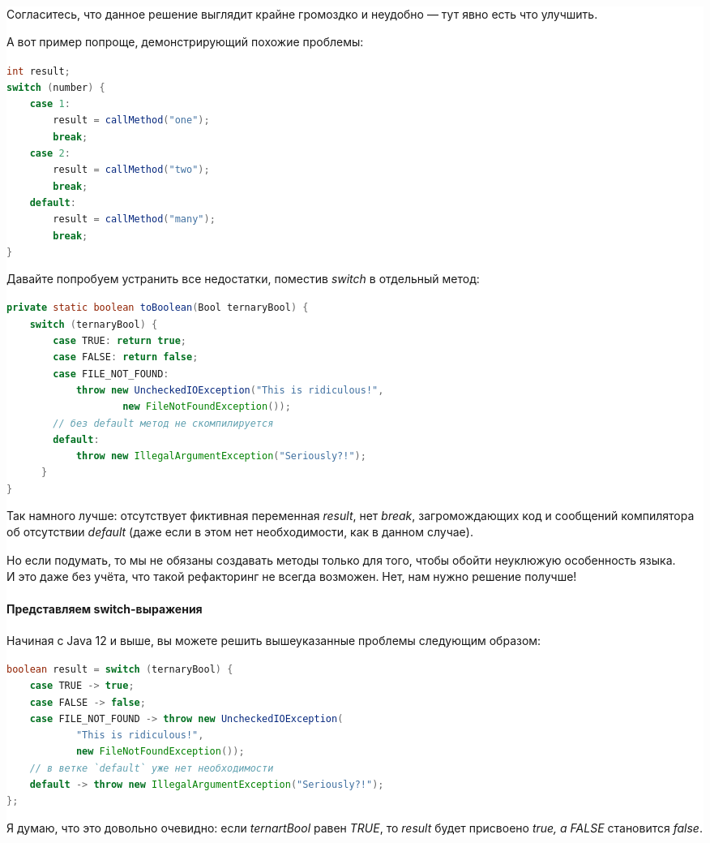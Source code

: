 Согласитесь, что данное решение выглядит крайне громоздко и неудобно — тут явно есть что улучшить.

А вот пример попроще, демонстрирующий похожие проблемы:
```java
int result;
switch (number) {
    case 1:
        result = callMethod("one");
        break;
    case 2:
        result = callMethod("two");
        break;
    default:
        result = callMethod("many");
        break;
}
```
Давайте попробуем устранить все недостатки, поместив _switch_ в отдельный метод:
```java
private static boolean toBoolean(Bool ternaryBool) {
    switch (ternaryBool) {
        case TRUE: return true;
        case FALSE: return false;
        case FILE_NOT_FOUND:
            throw new UncheckedIOException("This is ridiculous!",
                    new FileNotFoundException());
        // без default метод не скомпилируется
        default:
            throw new IllegalArgumentException("Seriously?!");
      }
}
```
Так намного лучше: отсутствует фиктивная переменная _result_, нет _break_, загромождающих код и сообщений компилятора об отсутствии _default_ (даже если в этом нет необходимости, как в данном случае).  

Но если подумать, то мы не обязаны создавать методы только для того, чтобы обойти неуклюжую особенность языка. И это даже без учёта, что такой рефакторинг не всегда возможен. Нет, нам нужно решение получше!

#### Представляем switch-выражения

Начиная с Java 12 и выше, вы можете решить вышеуказанные проблемы следующим образом:
```java
boolean result = switch (ternaryBool) {
    case TRUE -> true;
    case FALSE -> false;
    case FILE_NOT_FOUND -> throw new UncheckedIOException(
            "This is ridiculous!",
            new FileNotFoundException());
    // в ветке `default` уже нет необходимости
    default -> throw new IllegalArgumentException("Seriously?!");
};
```
Я думаю, что это довольно очевидно: если _ternartBool_ равен _TRUE_, то _result_ будет присвоено _true, а_ _FALSE_ становится _false_.  

